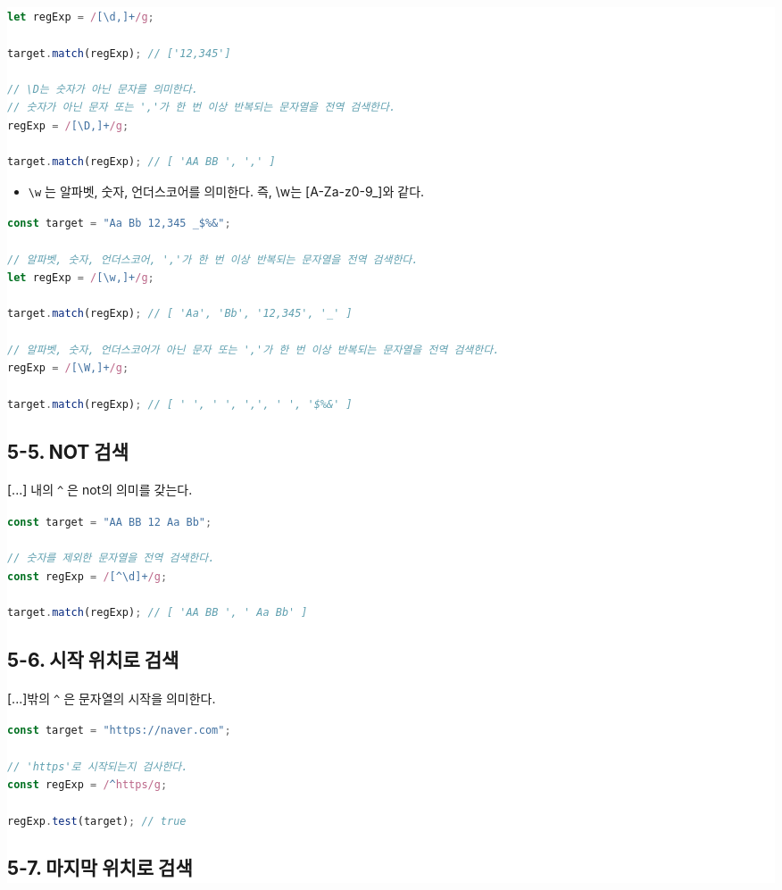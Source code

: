 ```js
let regExp = /[\d,]+/g;

target.match(regExp); // ['12,345']

// \D는 숫자가 아닌 문자를 의미한다.
// 숫자가 아닌 문자 또는 ','가 한 번 이상 반복되는 문자열을 전역 검색한다.
regExp = /[\D,]+/g;

target.match(regExp); // [ 'AA BB ', ',' ]
```

- `\w` 는 알파벳, 숫자, 언더스코어를 의미한다. 즉, \w는 [A-Za-z0-9_]와 같다.

```js
const target = "Aa Bb 12,345 _$%&";

// 알파벳, 숫자, 언더스코어, ','가 한 번 이상 반복되는 문자열을 전역 검색한다.
let regExp = /[\w,]+/g;

target.match(regExp); // [ 'Aa', 'Bb', '12,345', '_' ]

// 알파벳, 숫자, 언더스코어가 아닌 문자 또는 ','가 한 번 이상 반복되는 문자열을 전역 검색한다.
regExp = /[\W,]+/g;

target.match(regExp); // [ ' ', ' ', ',', ' ', '$%&' ]
```

## 5-5. NOT 검색

[...] 내의 `^` 은 not의 의미를 갖는다.

```js
const target = "AA BB 12 Aa Bb";

// 숫자를 제외한 문자열을 전역 검색한다.
const regExp = /[^\d]+/g;

target.match(regExp); // [ 'AA BB ', ' Aa Bb' ]
```

## 5-6. 시작 위치로 검색

[...]밖의 `^` 은 문자열의 시작을 의미한다.

```js
const target = "https://naver.com";

// 'https'로 시작되는지 검사한다.
const regExp = /^https/g;

regExp.test(target); // true
```

## 5-7. 마지막 위치로 검색
